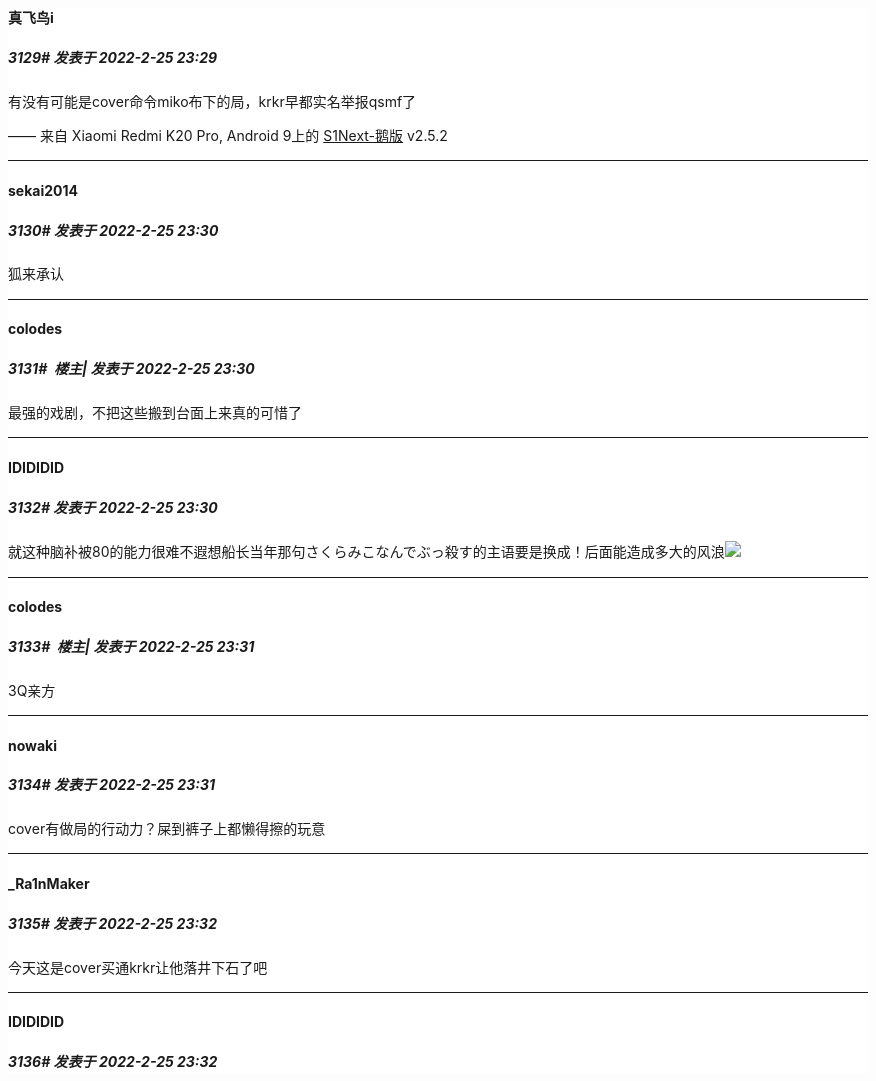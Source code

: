 ####  真飞鸟i  
##### 3129#       发表于 2022-2-25 23:29

有没有可能是cover命令miko布下的局，krkr早都实名举报qsmf了

—— 来自 Xiaomi Redmi K20 Pro, Android 9上的 [S1Next-鹅版](https://github.com/ykrank/S1-Next/releases) v2.5.2

*****

####  sekai2014  
##### 3130#       发表于 2022-2-25 23:30

狐来承认

*****

####  colodes  
##### 3131#         楼主| 发表于 2022-2-25 23:30

最强的戏剧，不把这些搬到台面上来真的可惜了

*****

####  IDIDIDID  
##### 3132#       发表于 2022-2-25 23:30

就这种脑补被80的能力很难不遐想船长当年那句さくらみこなんでぶっ殺す的主语要是换成！后面能造成多大的风浪<img src="https://static.saraba1st.com/image/smiley/face2017/066.png" referrerpolicy="no-referrer">

*****

####  colodes  
##### 3133#         楼主| 发表于 2022-2-25 23:31

3Q亲方

*****

####  nowaki  
##### 3134#       发表于 2022-2-25 23:31

cover有做局的行动力？屎到裤子上都懒得擦的玩意

*****

####  _Ra1nMaker  
##### 3135#       发表于 2022-2-25 23:32

今天这是cover买通krkr让他落井下石了吧

*****

####  IDIDIDID  
##### 3136#       发表于 2022-2-25 23:32
